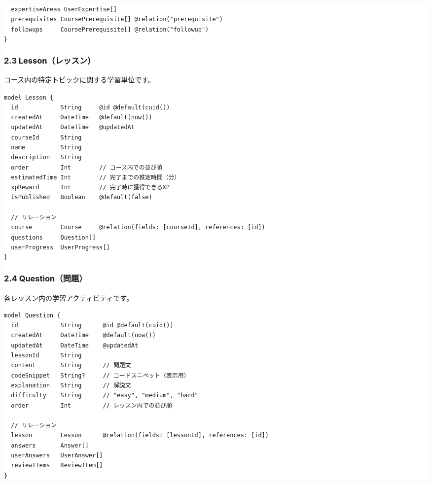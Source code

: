 ```prisma
  expertiseAreas UserExpertise[]
  prerequisites CoursePrerequisite[] @relation("prerequisite")
  followups     CoursePrerequisite[] @relation("followup")
}
```

### 2.3 Lesson（レッスン）

コース内の特定トピックに関する学習単位です。

```prisma
model Lesson {
  id            String     @id @default(cuid())
  createdAt     DateTime   @default(now())
  updatedAt     DateTime   @updatedAt
  courseId      String
  name          String
  description   String
  order         Int        // コース内での並び順
  estimatedTime Int        // 完了までの推定時間（分）
  xpReward      Int        // 完了時に獲得できるXP
  isPublished   Boolean    @default(false)
  
  // リレーション
  course        Course     @relation(fields: [courseId], references: [id])
  questions     Question[]
  userProgress  UserProgress[]
}
```

### 2.4 Question（問題）

各レッスン内の学習アクティビティです。

```prisma
model Question {
  id            String      @id @default(cuid())
  createdAt     DateTime    @default(now())
  updatedAt     DateTime    @updatedAt
  lessonId      String
  content       String      // 問題文
  codeSnippet   String?     // コードスニペット（表示用）
  explanation   String      // 解説文
  difficulty    String      // "easy", "medium", "hard"
  order         Int         // レッスン内での並び順
  
  // リレーション
  lesson        Lesson      @relation(fields: [lessonId], references: [id])
  answers       Answer[]
  userAnswers   UserAnswer[]
  reviewItems   ReviewItem[]
}
```

